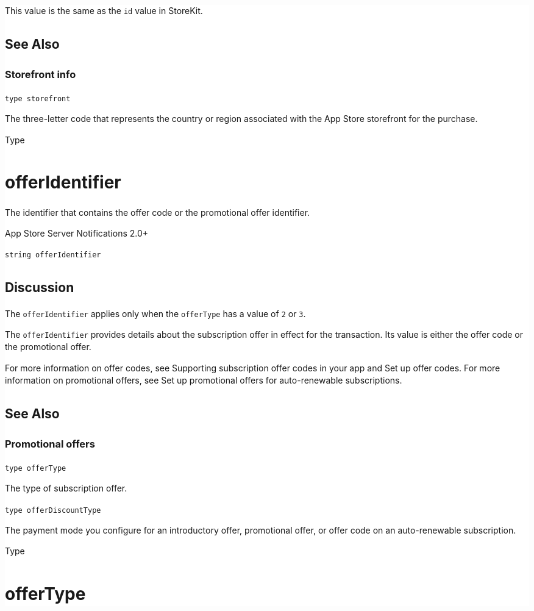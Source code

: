 This value is the same as the `id` value in StoreKit.

## See Also

### Storefront info

`type storefront`

The three-letter code that represents the country or region associated with
the App Store storefront for the purchase.

Type

# offerIdentifier

The identifier that contains the offer code or the promotional offer
identifier.

App Store Server Notifications 2.0+

    
    
    string offerIdentifier

## Discussion

The `offerIdentifier` applies only when the `offerType` has a value of `2` or
`3`.

The `offerIdentifier` provides details about the subscription offer in effect
for the transaction. Its value is either the offer code or the promotional
offer.

For more information on offer codes, see Supporting subscription offer codes
in your app and Set up offer codes. For more information on promotional
offers, see Set up promotional offers for auto-renewable subscriptions.

## See Also

### Promotional offers

`type offerType`

The type of subscription offer.

`type offerDiscountType`

The payment mode you configure for an introductory offer, promotional offer,
or offer code on an auto-renewable subscription.

Type

# offerType
